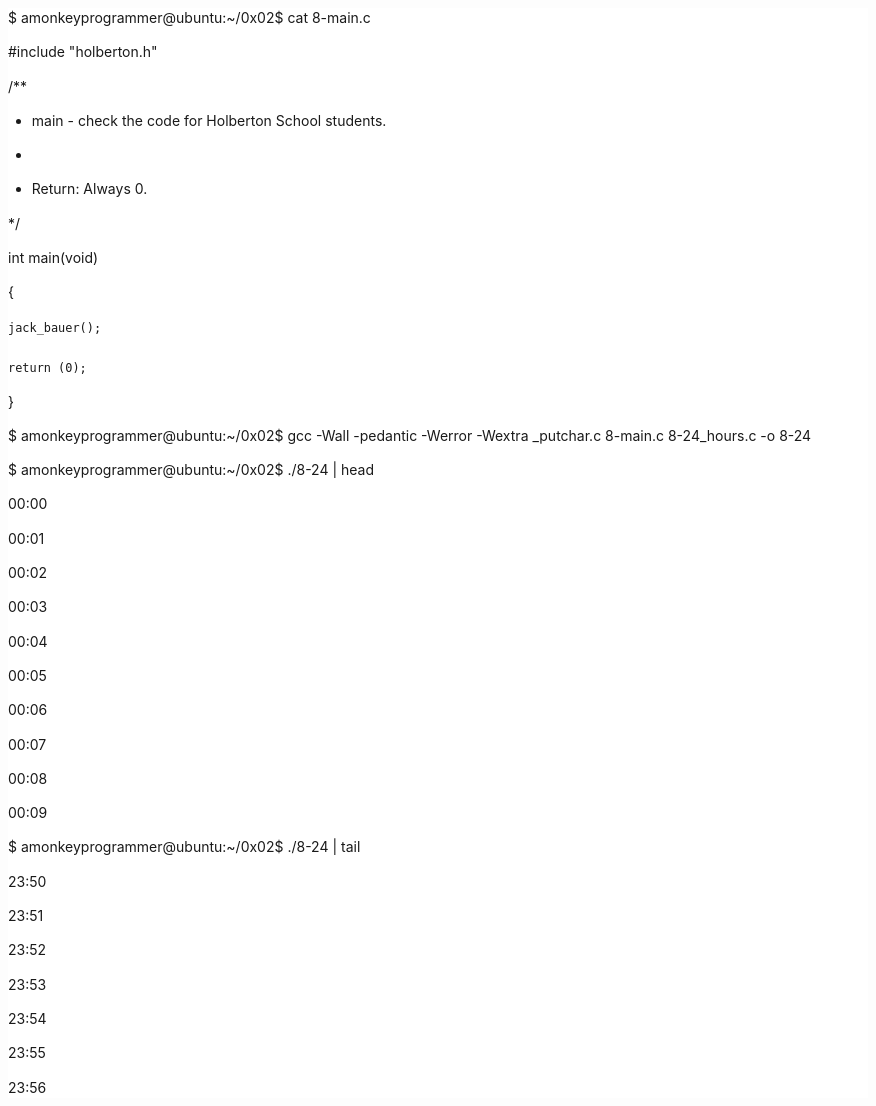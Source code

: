 $ amonkeyprogrammer@ubuntu:~/0x02$ cat 8-main.c

#include "holberton.h"



/**

 * main - check the code for Holberton School students.
 
 *
 
 * Return: Always 0.
 
 */
 
int main(void)

{

    jack_bauer();
    
    return (0);
    
}

$ amonkeyprogrammer@ubuntu:~/0x02$ gcc -Wall -pedantic -Werror -Wextra _putchar.c 8-main.c 8-24_hours.c -o 8-24

$ amonkeyprogrammer@ubuntu:~/0x02$ ./8-24 | head

00:00

00:01

00:02

00:03

00:04

00:05

00:06

00:07

00:08

00:09

$ amonkeyprogrammer@ubuntu:~/0x02$ ./8-24 | tail

23:50

23:51

23:52

23:53

23:54

23:55

23:56
